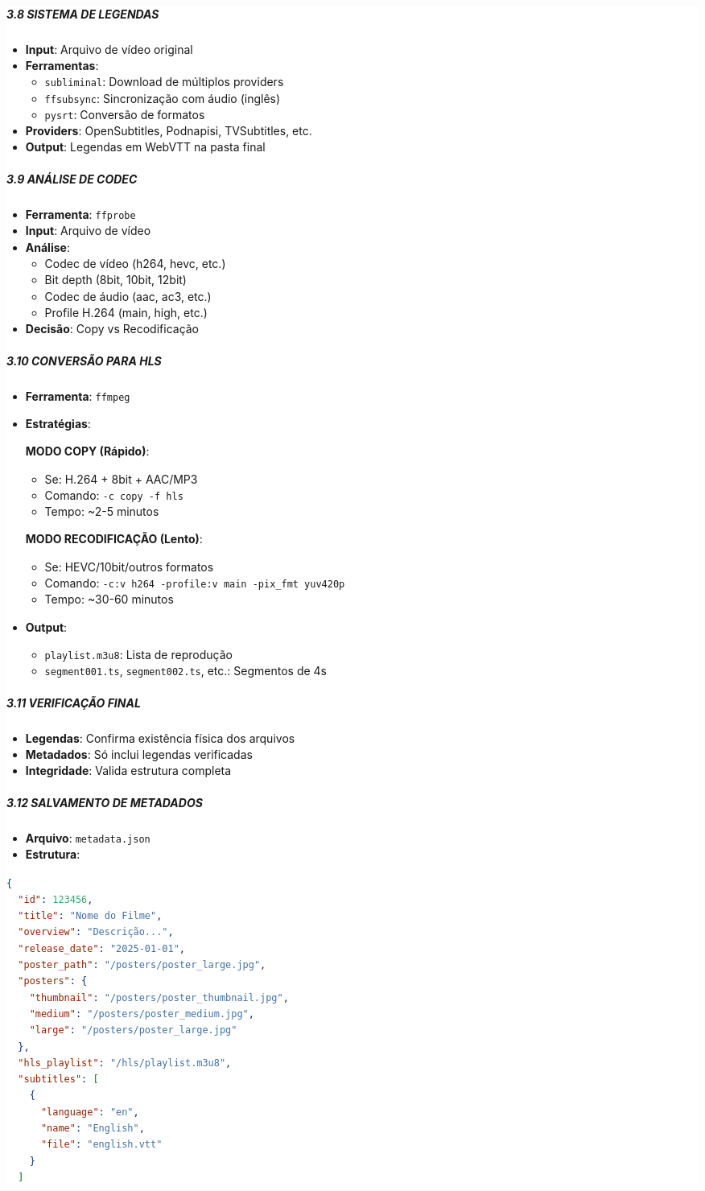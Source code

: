 ##### **3.8 SISTEMA DE LEGENDAS**
- **Input**: Arquivo de vídeo original
- **Ferramentas**: 
  - `subliminal`: Download de múltiplos providers
  - `ffsubsync`: Sincronização com áudio (inglês)
  - `pysrt`: Conversão de formatos
- **Providers**: OpenSubtitles, Podnapisi, TVSubtitles, etc.
- **Output**: Legendas em WebVTT na pasta final

##### **3.9 ANÁLISE DE CODEC**
- **Ferramenta**: `ffprobe`
- **Input**: Arquivo de vídeo
- **Análise**:
  - Codec de vídeo (h264, hevc, etc.)
  - Bit depth (8bit, 10bit, 12bit)
  - Codec de áudio (aac, ac3, etc.)
  - Profile H.264 (main, high, etc.)
- **Decisão**: Copy vs Recodificação

##### **3.10 CONVERSÃO PARA HLS**
- **Ferramenta**: `ffmpeg`
- **Estratégias**:
  
  **MODO COPY (Rápido)**:
  - Se: H.264 + 8bit + AAC/MP3
  - Comando: `-c copy -f hls`
  - Tempo: ~2-5 minutos
  
  **MODO RECODIFICAÇÃO (Lento)**:
  - Se: HEVC/10bit/outros formatos
  - Comando: `-c:v h264 -profile:v main -pix_fmt yuv420p`
  - Tempo: ~30-60 minutos

- **Output**: 
  - `playlist.m3u8`: Lista de reprodução
  - `segment001.ts`, `segment002.ts`, etc.: Segmentos de 4s

##### **3.11 VERIFICAÇÃO FINAL**
- **Legendas**: Confirma existência física dos arquivos
- **Metadados**: Só inclui legendas verificadas
- **Integridade**: Valida estrutura completa

##### **3.12 SALVAMENTO DE METADADOS**
- **Arquivo**: `metadata.json`
- **Estrutura**:
```json
{
  "id": 123456,
  "title": "Nome do Filme",
  "overview": "Descrição...",
  "release_date": "2025-01-01",
  "poster_path": "/posters/poster_large.jpg",
  "posters": {
    "thumbnail": "/posters/poster_thumbnail.jpg",
    "medium": "/posters/poster_medium.jpg", 
    "large": "/posters/poster_large.jpg"
  },
  "hls_playlist": "/hls/playlist.m3u8",
  "subtitles": [
    {
      "language": "en",
      "name": "English",
      "file": "english.vtt"
    }
  ]
```